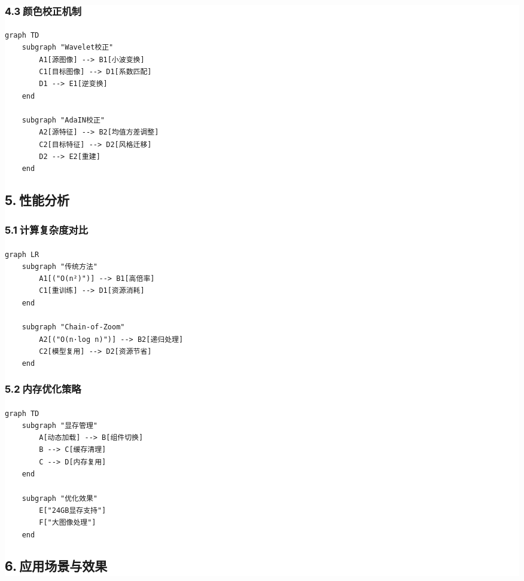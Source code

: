 ### 4.3 颜色校正机制

```mermaid
graph TD
    subgraph "Wavelet校正"
        A1[源图像] --> B1[小波变换]
        C1[目标图像] --> D1[系数匹配]
        D1 --> E1[逆变换]
    end
    
    subgraph "AdaIN校正"
        A2[源特征] --> B2[均值方差调整]
        C2[目标特征] --> D2[风格迁移]
        D2 --> E2[重建]
    end
```

## 5. 性能分析

### 5.1 计算复杂度对比

```mermaid
graph LR
    subgraph "传统方法"
        A1[("O(n²)")] --> B1[高倍率]
        C1[重训练] --> D1[资源消耗]
    end
    
    subgraph "Chain-of-Zoom"
        A2[("O(n·log n)")] --> B2[递归处理]
        C2[模型复用] --> D2[资源节省]
    end
```

### 5.2 内存优化策略

```mermaid
graph TD
    subgraph "显存管理"
        A[动态加载] --> B[组件切换]
        B --> C[缓存清理]
        C --> D[内存复用]
    end
    
    subgraph "优化效果"
        E["24GB显存支持"]
        F["大图像处理"]
    end
```

## 6. 应用场景与效果
